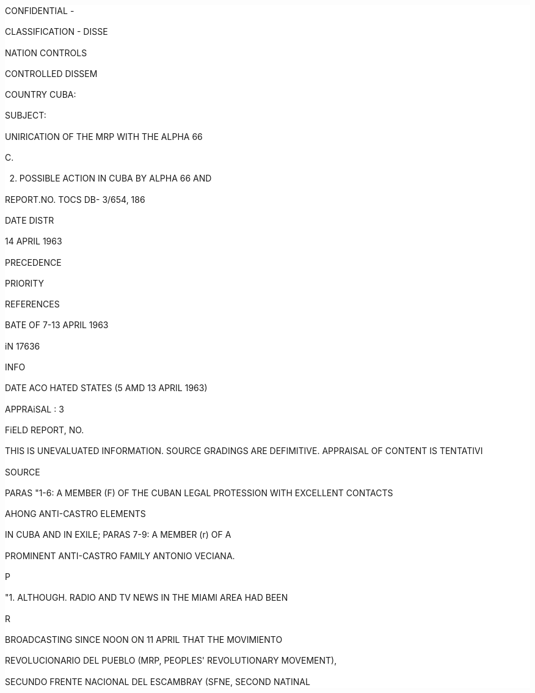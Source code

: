 CONFIDENTIAL -

CLASSIFICATION - DISSE

NATION CONTROLS

CONTROLLED DISSEM

COUNTRY CUBA:

SUBJECT:

UNIRICATION OF THE MRP WITH THE ALPHA 66

C.

2. POSSIBLE ACTION IN CUBA BY ALPHA 66 AND

REPORT.NO. TOCS DB- 3/654, 186

DATE DISTR

14 APRIL 1963

PRECEDENCE

PRIORITY

REFERENCES

BATE OF 7-13 APRIL 1963

iN 17636

INFO

DATE ACO HATED STATES (5 AMD 13 APRIL 1963)

APPRAiSAL : 3

FiELD REPORT, NO.

THIS IS UNEVALUATED INFORMATION. SOURCE GRADINGS ARE DEFIMITIVE. APPRAISAL OF CONTENT IS TENTATIVI

SOURCE

PARAS "1-6: A MEMBER (F) OF THE CUBAN LEGAL PROTESSION WITH EXCELLENT CONTACTS

AHONG ANTI-CASTRO ELEMENTS

IN CUBA AND IN EXILE; PARAS 7-9: A MEMBER (r) OF A

PROMINENT ANTI-CASTRO FAMILY ANTONIO VECIANA.

P

"1. ALTHOUGH. RADIO AND TV NEWS IN THE MIAMI AREA HAD BEEN

R

BROADCASTING SINCE NOON ON 11 APRIL THAT THE MOVIMIENTO

REVOLUCIONARIO DEL PUEBLO (MRP, PEOPLES' REVOLUTIONARY MOVEMENT),

SECUNDO FRENTE NACIONAL DEL ESCAMBRAY (SFNE, SECOND NATINAL
